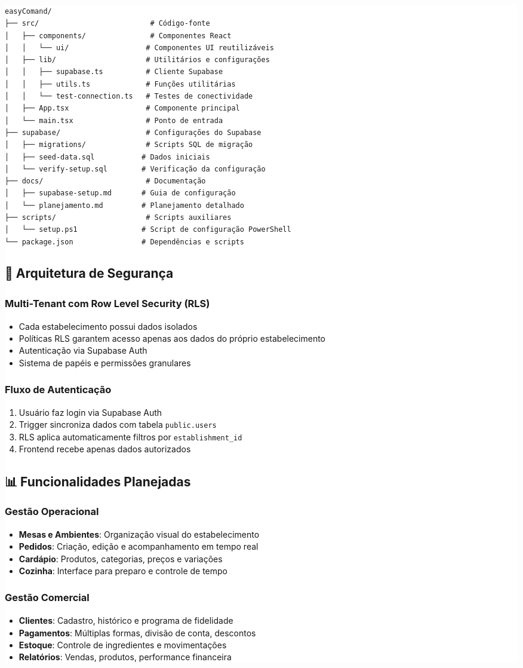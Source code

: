 ```
easyComand/
├── src/                          # Código-fonte
│   ├── components/               # Componentes React
│   │   └── ui/                  # Componentes UI reutilizáveis
│   ├── lib/                     # Utilitários e configurações
│   │   ├── supabase.ts          # Cliente Supabase
│   │   ├── utils.ts             # Funções utilitárias
│   │   └── test-connection.ts   # Testes de conectividade
│   ├── App.tsx                  # Componente principal
│   └── main.tsx                 # Ponto de entrada
├── supabase/                    # Configurações do Supabase
│   ├── migrations/              # Scripts SQL de migração
│   ├── seed-data.sql           # Dados iniciais
│   └── verify-setup.sql        # Verificação da configuração
├── docs/                        # Documentação
│   ├── supabase-setup.md       # Guia de configuração
│   └── planejamento.md         # Planejamento detalhado
├── scripts/                     # Scripts auxiliares
│   └── setup.ps1               # Script de configuração PowerShell
└── package.json                # Dependências e scripts
```

## 🔐 Arquitetura de Segurança

### Multi-Tenant com Row Level Security (RLS)
- Cada estabelecimento possui dados isolados
- Políticas RLS garantem acesso apenas aos dados do próprio estabelecimento
- Autenticação via Supabase Auth
- Sistema de papéis e permissões granulares

### Fluxo de Autenticação
1. Usuário faz login via Supabase Auth
2. Trigger sincroniza dados com tabela `public.users`
3. RLS aplica automaticamente filtros por `establishment_id`
4. Frontend recebe apenas dados autorizados

## 📊 Funcionalidades Planejadas

### Gestão Operacional
- **Mesas e Ambientes**: Organização visual do estabelecimento
- **Pedidos**: Criação, edição e acompanhamento em tempo real
- **Cardápio**: Produtos, categorias, preços e variações
- **Cozinha**: Interface para preparo e controle de tempo

### Gestão Comercial
- **Clientes**: Cadastro, histórico e programa de fidelidade
- **Pagamentos**: Múltiplas formas, divisão de conta, descontos
- **Estoque**: Controle de ingredientes e movimentações
- **Relatórios**: Vendas, produtos, performance financeira
